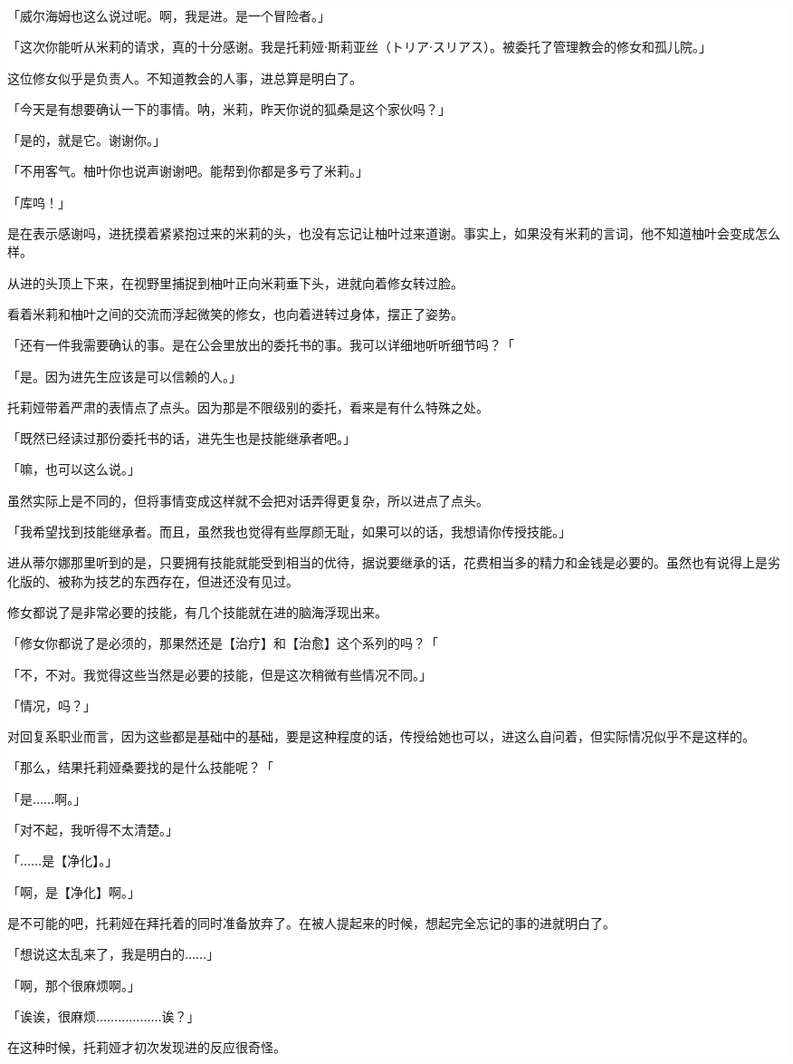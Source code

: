 「威尔海姆也这么说过呢。啊，我是进。是一个冒险者。」

「这次你能听从米莉的请求，真的十分感谢。我是托莉娅·斯莉亚丝（トリア·スリアス）。被委托了管理教会的修女和孤儿院。」

这位修女似乎是负责人。不知道教会的人事，进总算是明白了。

「今天是有想要确认一下的事情。呐，米莉，昨天你说的狐桑是这个家伙吗？」

「是的，就是它。谢谢你。」

「不用客气。柚叶你也说声谢谢吧。能帮到你都是多亏了米莉。」

「库呜！」

是在表示感谢吗，进抚摸着紧紧抱过来的米莉的头，也没有忘记让柚叶过来道谢。事实上，如果没有米莉的言词，他不知道柚叶会变成怎么样。

从进的头顶上下来，在视野里捕捉到柚叶正向米莉垂下头，进就向着修女转过脸。

看着米莉和柚叶之间的交流而浮起微笑的修女，也向着进转过身体，摆正了姿势。

「还有一件我需要确认的事。是在公会里放出的委托书的事。我可以详细地听听细节吗？「

「是。因为进先生应该是可以信赖的人。」

托莉娅带着严肃的表情点了点头。因为那是不限级别的委托，看来是有什么特殊之处。

「既然已经读过那份委托书的话，进先生也是技能继承者吧。」

「嘛，也可以这么说。」

虽然实际上是不同的，但将事情变成这样就不会把对话弄得更复杂，所以进点了点头。

「我希望找到技能继承者。而且，虽然我也觉得有些厚颜无耻，如果可以的话，我想请你传授技能。」

进从蒂尔娜那里听到的是，只要拥有技能就能受到相当的优待，据说要继承的话，花费相当多的精力和金钱是必要的。虽然也有说得上是劣化版的、被称为技艺的东西存在，但进还没有见过。

修女都说了是非常必要的技能，有几个技能就在进的脑海浮现出来。

「修女你都说了是必须的，那果然还是【治疗】和【治愈】这个系列的吗？「

「不，不对。我觉得这些当然是必要的技能，但是这次稍微有些情况不同。」

「情况，吗？」

对回复系职业而言，因为这些都是基础中的基础，要是这种程度的话，传授给她也可以，进这么自问着，但实际情况似乎不是这样的。

「那么，结果托莉娅桑要找的是什么技能呢？「

「是……啊。」

「对不起，我听得不太清楚。」

「……是【净化】。」

「啊，是【净化】啊。」

是不可能的吧，托莉娅在拜托着的同时准备放弃了。在被人提起来的时候，想起完全忘记的事的进就明白了。

「想说这太乱来了，我是明白的……」

「啊，那个很麻烦啊。」

「诶诶，很麻烦………………诶？」

在这种时候，托莉娅才初次发现进的反应很奇怪。
